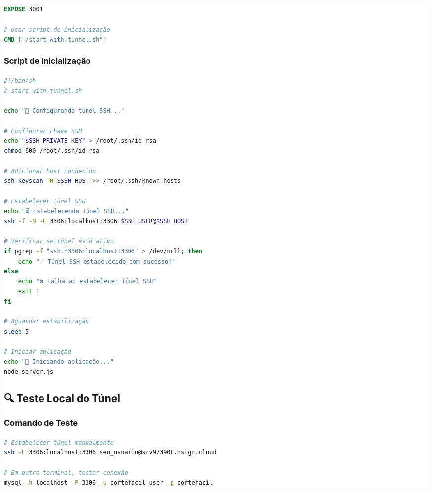 ```dockerfile
EXPOSE 3001

# Usar script de inicialização
CMD ["/start-with-tunnel.sh"]
```

### Script de Inicialização

```bash
#!/bin/sh
# start-with-tunnel.sh

echo "🔐 Configurando túnel SSH..."

# Configurar chave SSH
echo "$SSH_PRIVATE_KEY" > /root/.ssh/id_rsa
chmod 600 /root/.ssh/id_rsa

# Adicionar host conhecido
ssh-keyscan -H $SSH_HOST >> /root/.ssh/known_hosts

# Estabelecer túnel SSH
echo "⏳ Estabelecendo túnel SSH..."
ssh -f -N -L 3306:localhost:3306 $SSH_USER@$SSH_HOST

# Verificar se túnel está ativo
if pgrep -f "ssh.*3306:localhost:3306" > /dev/null; then
    echo "✅ Túnel SSH estabelecido com sucesso!"
else
    echo "❌ Falha ao estabelecer túnel SSH"
    exit 1
fi

# Aguardar estabilização
sleep 5

# Iniciar aplicação
echo "🚀 Iniciando aplicação..."
node server.js
```

## 🔍 Teste Local do Túnel

### Comando de Teste

```bash
# Estabelecer túnel manualmente
ssh -L 3306:localhost:3306 seu_usuario@srv973908.hstgr.cloud

# Em outro terminal, testar conexão
mysql -h localhost -P 3306 -u cortefacil_user -p cortefacil
```
